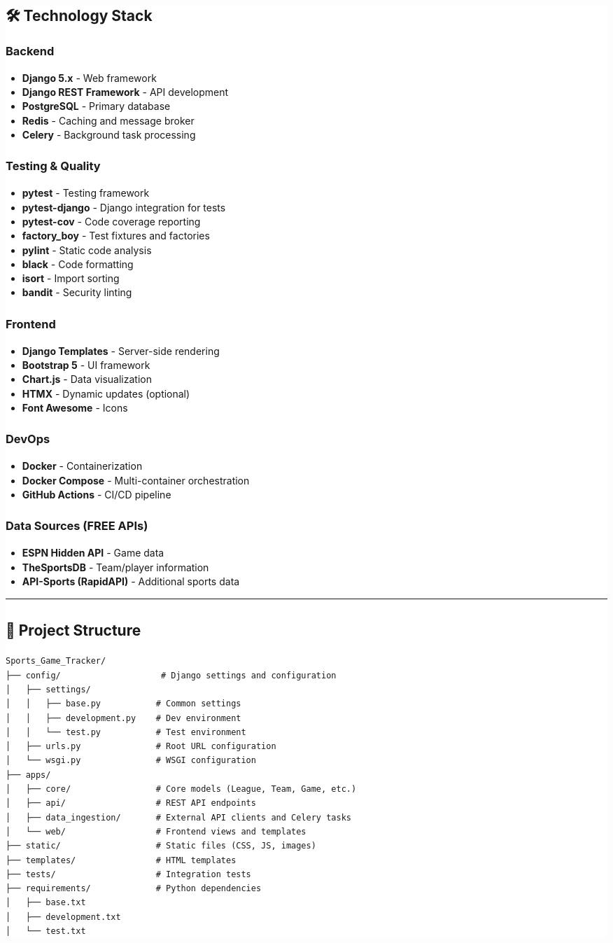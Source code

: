 
## 🛠️ Technology Stack

### Backend
- **Django 5.x** - Web framework
- **Django REST Framework** - API development
- **PostgreSQL** - Primary database
- **Redis** - Caching and message broker
- **Celery** - Background task processing

### Testing & Quality
- **pytest** - Testing framework
- **pytest-django** - Django integration for tests
- **pytest-cov** - Code coverage reporting
- **factory_boy** - Test fixtures and factories
- **pylint** - Static code analysis
- **black** - Code formatting
- **isort** - Import sorting
- **bandit** - Security linting

### Frontend
- **Django Templates** - Server-side rendering
- **Bootstrap 5** - UI framework
- **Chart.js** - Data visualization
- **HTMX** - Dynamic updates (optional)
- **Font Awesome** - Icons

### DevOps
- **Docker** - Containerization
- **Docker Compose** - Multi-container orchestration
- **GitHub Actions** - CI/CD pipeline

### Data Sources (FREE APIs)
- **ESPN Hidden API** - Game data
- **TheSportsDB** - Team/player information
- **API-Sports (RapidAPI)** - Additional sports data

---

## 📁 Project Structure

```
Sports_Game_Tracker/
├── config/                    # Django settings and configuration
│   ├── settings/
│   │   ├── base.py           # Common settings
│   │   ├── development.py    # Dev environment
│   │   └── test.py           # Test environment
│   ├── urls.py               # Root URL configuration
│   └── wsgi.py               # WSGI configuration
├── apps/
│   ├── core/                 # Core models (League, Team, Game, etc.)
│   ├── api/                  # REST API endpoints
│   ├── data_ingestion/       # External API clients and Celery tasks
│   └── web/                  # Frontend views and templates
├── static/                   # Static files (CSS, JS, images)
├── templates/                # HTML templates
├── tests/                    # Integration tests
├── requirements/             # Python dependencies
│   ├── base.txt
│   ├── development.txt
│   └── test.txt
```